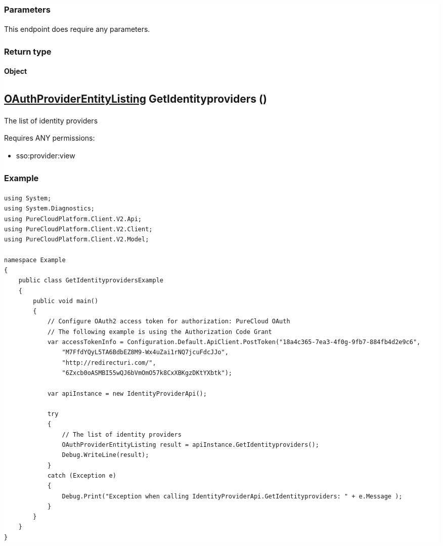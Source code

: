 ### Parameters
This endpoint does require any parameters.


### Return type

**Object**

<a name="getidentityproviders"></a>

## [**OAuthProviderEntityListing**](OAuthProviderEntityListing.html) GetIdentityproviders ()



The list of identity providers

Requires ANY permissions: 

* sso:provider:view

### Example
```{"language":"csharp"}
using System;
using System.Diagnostics;
using PureCloudPlatform.Client.V2.Api;
using PureCloudPlatform.Client.V2.Client;
using PureCloudPlatform.Client.V2.Model;

namespace Example
{
    public class GetIdentityprovidersExample
    {
        public void main()
        { 
            // Configure OAuth2 access token for authorization: PureCloud OAuth
            // The following example is using the Authorization Code Grant
            var accessTokenInfo = Configuration.Default.ApiClient.PostToken("18a4c365-7ea3-4f0g-9fb7-884fb4d2e9c6",
                "M7FfdYQyL5TA6BdbEZ8M9-Wx4uZai1rNQ7jcuFdcJJo",
                "http://redirecturi.com/",
                "6Zxcb0oASMBI55wQJ6bVmOmO57k8CxXBKgzDKtYXbtk");

            var apiInstance = new IdentityProviderApi();

            try
            { 
                // The list of identity providers
                OAuthProviderEntityListing result = apiInstance.GetIdentityproviders();
                Debug.WriteLine(result);
            }
            catch (Exception e)
            {
                Debug.Print("Exception when calling IdentityProviderApi.GetIdentityproviders: " + e.Message );
            }
        }
    }
}
```
